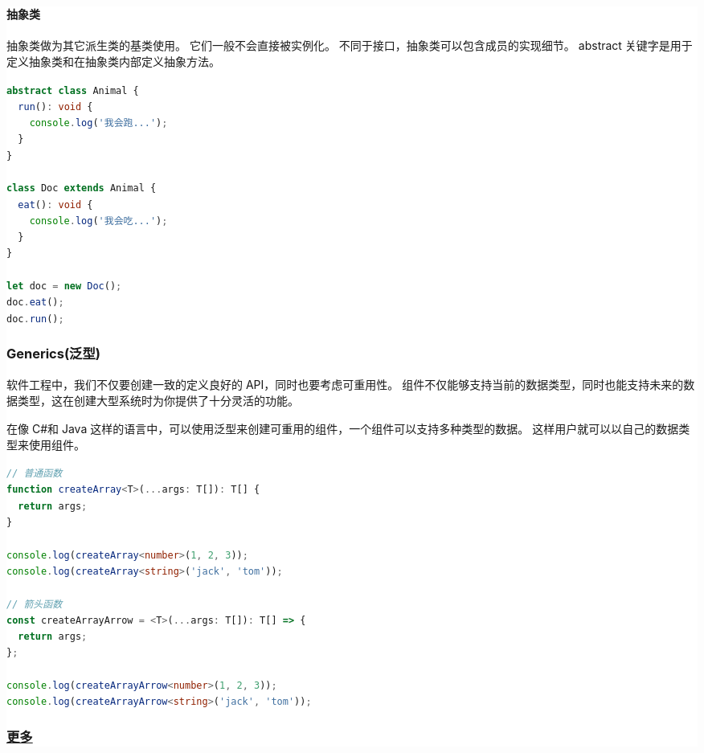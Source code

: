#### 抽象类

抽象类做为其它派生类的基类使用。 它们一般不会直接被实例化。 不同于接口，抽象类可以包含成员的实现细节。 abstract 关键字是用于定义抽象类和在抽象类内部定义抽象方法。

```typescript
abstract class Animal {
  run(): void {
    console.log('我会跑...');
  }
}

class Doc extends Animal {
  eat(): void {
    console.log('我会吃...');
  }
}

let doc = new Doc();
doc.eat();
doc.run();
```

### Generics(泛型)

软件工程中，我们不仅要创建一致的定义良好的 API，同时也要考虑可重用性。 组件不仅能够支持当前的数据类型，同时也能支持未来的数据类型，这在创建大型系统时为你提供了十分灵活的功能。

在像 C#和 Java 这样的语言中，可以使用泛型来创建可重用的组件，一个组件可以支持多种类型的数据。 这样用户就可以以自己的数据类型来使用组件。

```typescript
// 普通函数
function createArray<T>(...args: T[]): T[] {
  return args;
}

console.log(createArray<number>(1, 2, 3));
console.log(createArray<string>('jack', 'tom'));

// 箭头函数
const createArrayArrow = <T>(...args: T[]): T[] => {
  return args;
};

console.log(createArrayArrow<number>(1, 2, 3));
console.log(createArrayArrow<string>('jack', 'tom'));
```

### [更多](https://www.typescriptlang.org/docs/handbook/basic-types.html)
